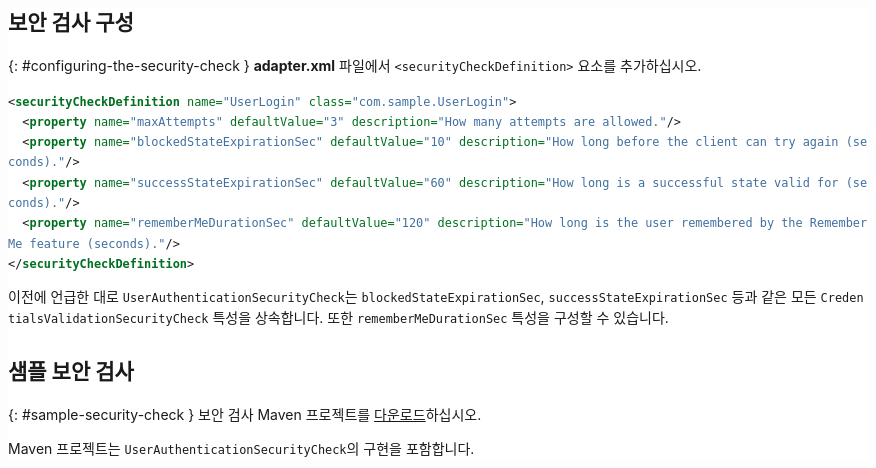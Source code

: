 ## 보안 검사 구성
{: #configuring-the-security-check }
**adapter.xml** 파일에서 `<securityCheckDefinition>` 요소를 추가하십시오. 

```xml
<securityCheckDefinition name="UserLogin" class="com.sample.UserLogin">
  <property name="maxAttempts" defaultValue="3" description="How many attempts are allowed."/>
  <property name="blockedStateExpirationSec" defaultValue="10" description="How long before the client can try again (seconds)."/>
  <property name="successStateExpirationSec" defaultValue="60" description="How long is a successful state valid for (seconds)."/>
  <property name="rememberMeDurationSec" defaultValue="120" description="How long is the user remembered by the RememberMe feature (seconds)."/>
</securityCheckDefinition>
```
이전에 언급한 대로 `UserAuthenticationSecurityCheck`는 `blockedStateExpirationSec`, `successStateExpirationSec` 등과 같은 모든 `CredentialsValidationSecurityCheck` 특성을 상속합니다. 또한 `rememberMeDurationSec` 특성을 구성할 수 있습니다. 

## 샘플 보안 검사
{: #sample-security-check }
보안 검사 Maven 프로젝트를 [다운로드](https://github.com/MobileFirst-Platform-Developer-Center/SecurityCheckAdapters/tree/release80)하십시오.  

Maven 프로젝트는 `UserAuthenticationSecurityCheck`의 구현을 포함합니다.
